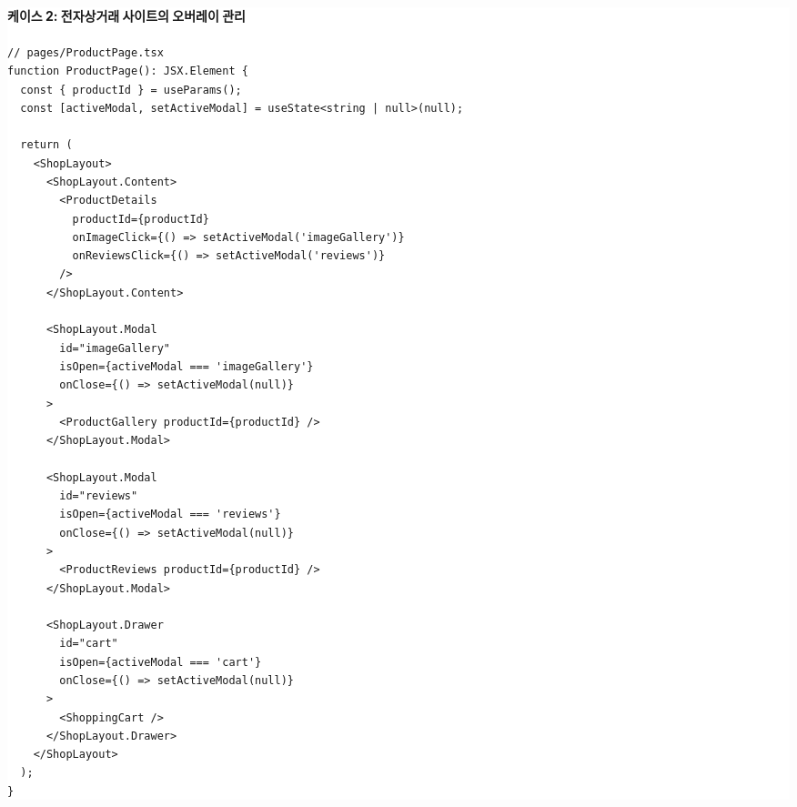 #### 케이스 2: 전자상거래 사이트의 오버레이 관리

```tsx
// pages/ProductPage.tsx
function ProductPage(): JSX.Element {
  const { productId } = useParams();
  const [activeModal, setActiveModal] = useState<string | null>(null);
  
  return (
    <ShopLayout>
      <ShopLayout.Content>
        <ProductDetails 
          productId={productId} 
          onImageClick={() => setActiveModal('imageGallery')}
          onReviewsClick={() => setActiveModal('reviews')}
        />
      </ShopLayout.Content>
      
      <ShopLayout.Modal
        id="imageGallery"
        isOpen={activeModal === 'imageGallery'}
        onClose={() => setActiveModal(null)}
      >
        <ProductGallery productId={productId} />
      </ShopLayout.Modal>
      
      <ShopLayout.Modal
        id="reviews"
        isOpen={activeModal === 'reviews'}
        onClose={() => setActiveModal(null)}
      >
        <ProductReviews productId={productId} />
      </ShopLayout.Modal>
      
      <ShopLayout.Drawer
        id="cart"
        isOpen={activeModal === 'cart'}
        onClose={() => setActiveModal(null)}
      >
        <ShoppingCart />
      </ShopLayout.Drawer>
    </ShopLayout>
  );
}
```
